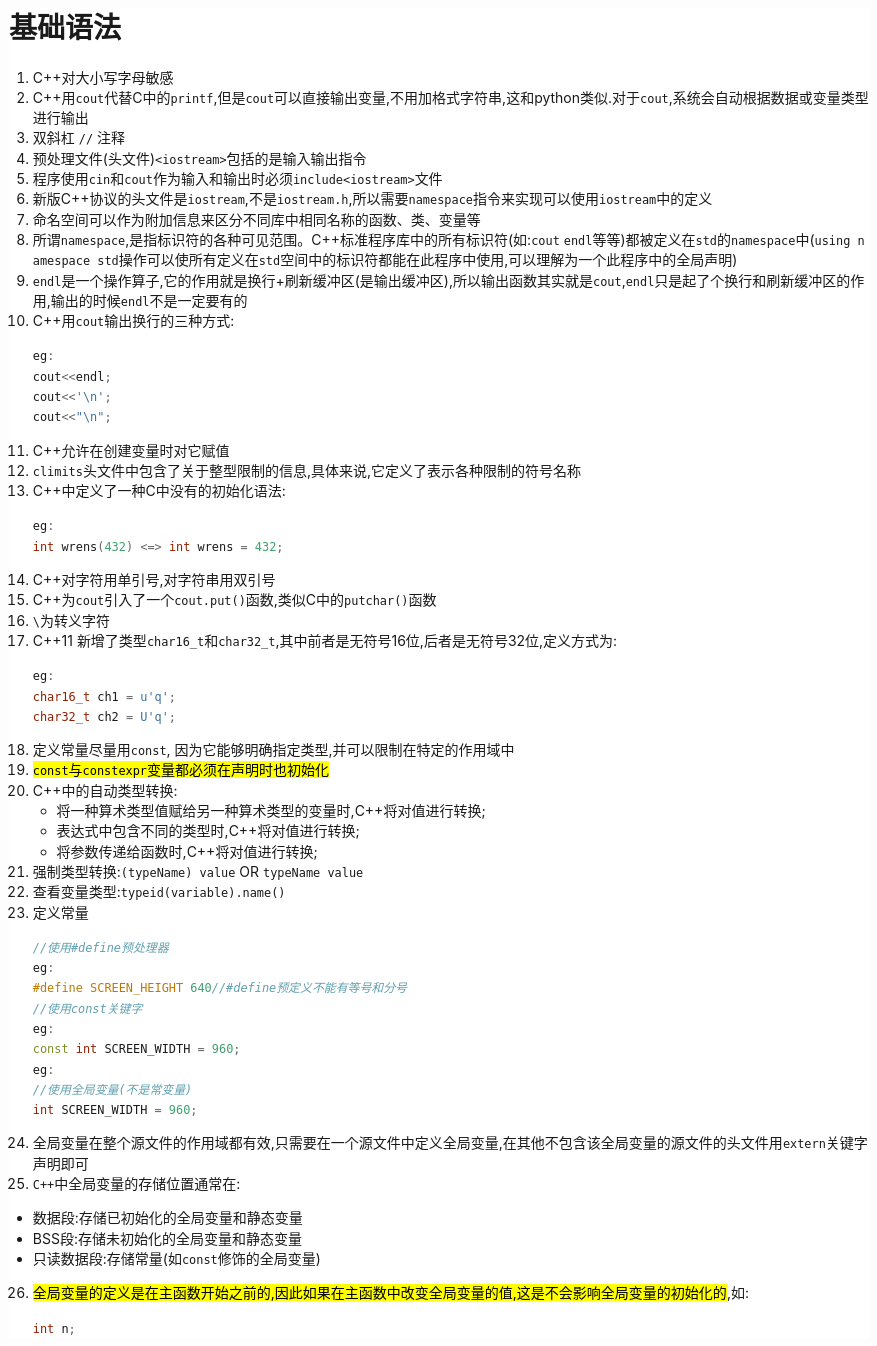 # 基础语法
1. C++对大小写字母敏感
2. C++用`cout`代替C中的`printf`,但是`cout`可以直接输出变量,不用加格式字符串,这和python类似.对于`cout`,系统会自动根据数据或变量类型进行输出
3. 双斜杠 `//`  注释
4. 预处理文件(头文件)`<iostream>`包括的是输入输出指令
5. 程序使用`cin`和`cout`作为输入和输出时必须`include<iostream>`文件
6. 新版C++协议的头文件是`iostream`,不是`iostream.h`,所以需要`namespace`指令来实现可以使用`iostream`中的定义
7. 命名空间可以作为附加信息来区分不同库中相同名称的函数、类、变量等
8. 所谓`namespace`,是指标识符的各种可见范围。C++标准程序库中的所有标识符(如:`cout`  `endl`等等)都被定义在`std`的`namespace`中(`using namespace std`操作可以使所有定义在`std`空间中的标识符都能在此程序中使用,可以理解为一个此程序中的全局声明)
9. `endl`是一个操作算子,它的作用就是换行+刷新缓冲区(是输出缓冲区),所以输出函数其实就是`cout`,`endl`只是起了个换行和刷新缓冲区的作用,输出的时候`endl`不是一定要有的
10. C++用`cout`输出换行的三种方式:
    ```C++
    eg:
    cout<<endl;
    cout<<'\n';
    cout<<"\n";
    ```
11. C++允许在创建变量时对它赋值
12. `climits`头文件中包含了关于整型限制的信息,具体来说,它定义了表示各种限制的符号名称
13. C++中定义了一种C中没有的初始化语法: 
    ```C++
    eg:
    int wrens(432) <=> int wrens = 432;
    ```
14. C++对字符用单引号,对字符串用双引号
15. C++为`cout`引入了一个`cout.put()`函数,类似C中的`putchar()`函数
16. `\`为转义字符
17. C++11 新增了类型`char16_t`和`char32_t`,其中前者是无符号16位,后者是无符号32位,定义方式为:
    ```C++
    eg:
    char16_t ch1 = u'q';
    char32_t ch2 = U'q';
    ```
18. 定义常量尽量用`const`, 因为它能够明确指定类型,并可以限制在特定的作用域中
19. <mark>`const`与`constexpr`变量都必须在声明时也初始化</mark>
20. C++中的自动类型转换:
    * 将一种算术类型值赋给另一种算术类型的变量时,C++将对值进行转换;
    * 表达式中包含不同的类型时,C++将对值进行转换;
    * 将参数传递给函数时,C++将对值进行转换;
21. 强制类型转换:`(typeName) value` OR `typeName value`
22. 查看变量类型:`typeid(variable).name()`
23. 定义常量
    ```C++
    //使用#define预处理器
    eg:
    #define SCREEN_HEIGHT 640//#define预定义不能有等号和分号
    //使用const关键字
    eg:
    const int SCREEN_WIDTH = 960;
    eg:
    //使用全局变量(不是常变量)
    int SCREEN_WIDTH = 960;
    ```
24. 全局变量在整个源文件的作用域都有效,只需要在一个源文件中定义全局变量,在其他不包含该全局变量的源文件的头文件用`extern`关键字声明即可
25. `C++`中全局变量的存储位置通常在:
   * 数据段:存储已初始化的全局变量和静态变量
   * BSS段:存储未初始化的全局变量和静态变量
   * 只读数据段:存储常量(如`const`修饰的全局变量)
26. <mark>全局变量的定义是在主函数开始之前的,因此如果在主函数中改变全局变量的值,这是不会影响全局变量的初始化的</mark>,如:
    ```C++
    int n;